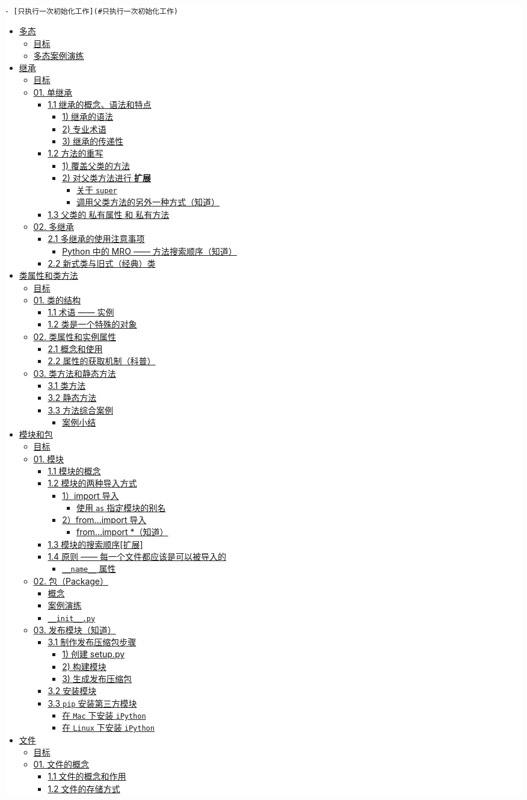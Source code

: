     - [只执行一次初始化工作](#只执行一次初始化工作)
- [多态](#多态)
  - [目标](#目标-1)
  - [多态案例演练](#多态案例演练)
- [继承](#继承)
  - [目标](#目标-2)
  - [01. 单继承](#01-单继承)
    - [1.1 继承的概念、语法和特点](#11-继承的概念语法和特点)
      - [1) 继承的语法](#1-继承的语法)
      - [2) 专业术语](#2-专业术语)
      - [3) 继承的传递性](#3-继承的传递性)
    - [1.2 方法的重写](#12-方法的重写)
      - [1) 覆盖父类的方法](#1-覆盖父类的方法)
      - [2) 对父类方法进行 **扩展**](#2-对父类方法进行-扩展)
        - [关于 `super`](#关于-super)
        - [调用父类方法的另外一种方式（知道）](#调用父类方法的另外一种方式知道)
    - [1.3 父类的 私有属性 和 私有方法](#13-父类的-私有属性-和-私有方法)
  - [02. 多继承](#02-多继承)
    - [2.1 多继承的使用注意事项](#21-多继承的使用注意事项)
      - [Python 中的 MRO —— 方法搜索顺序（知道）](#python-中的-mro--方法搜索顺序知道)
    - [2.2 新式类与旧式（经典）类](#22-新式类与旧式经典类)
- [类属性和类方法](#类属性和类方法)
  - [目标](#目标-3)
  - [01. 类的结构](#01-类的结构)
    - [1.1 术语 —— 实例](#11-术语--实例)
    - [1.2 类是一个特殊的对象](#12-类是一个特殊的对象)
  - [02. 类属性和实例属性](#02-类属性和实例属性)
    - [2.1 概念和使用](#21-概念和使用)
    - [2.2 属性的获取机制（科普）](#22-属性的获取机制科普)
  - [03. 类方法和静态方法](#03-类方法和静态方法)
    - [3.1 类方法](#31-类方法)
    - [3.2 静态方法](#32-静态方法)
    - [3.3 方法综合案例](#33-方法综合案例)
      - [案例小结](#案例小结)
- [模块和包](#模块和包)
  - [目标](#目标-4)
  - [01. 模块](#01-模块)
    - [1.1 模块的概念](#11-模块的概念)
    - [1.2 模块的两种导入方式](#12-模块的两种导入方式)
      - [1）import 导入](#1import-导入)
        - [使用 `as` 指定模块的别名](#使用-as-指定模块的别名)
      - [2）from...import 导入](#2fromimport-导入)
        - [from...import \*（知道）](#fromimport-知道)
    - [1.3 模块的搜索顺序\[扩展\]](#13-模块的搜索顺序扩展)
    - [1.4 原则 —— 每一个文件都应该是可以被导入的](#14-原则--每一个文件都应该是可以被导入的)
      - [`__name__` 属性](#__name__-属性)
  - [02. 包（Package）](#02-包package)
    - [概念](#概念)
    - [案例演练](#案例演练)
    - [`__init__.py`](#__init__py)
  - [03. 发布模块（知道）](#03-发布模块知道)
    - [3.1 制作发布压缩包步骤](#31-制作发布压缩包步骤)
      - [1) 创建 setup.py](#1-创建-setuppy)
      - [2) 构建模块](#2-构建模块)
      - [3) 生成发布压缩包](#3-生成发布压缩包)
    - [3.2 安装模块](#32-安装模块)
    - [3.3 `pip` 安装第三方模块](#33-pip-安装第三方模块)
      - [在 `Mac` 下安装 `iPython`](#在-mac-下安装-ipython)
      - [在 `Linux` 下安装 `iPython`](#在-linux-下安装-ipython)
- [文件](#文件)
  - [目标](#目标-5)
  - [01. 文件的概念](#01-文件的概念)
    - [1.1 文件的概念和作用](#11-文件的概念和作用)
    - [1.2 文件的存储方式](#12-文件的存储方式)